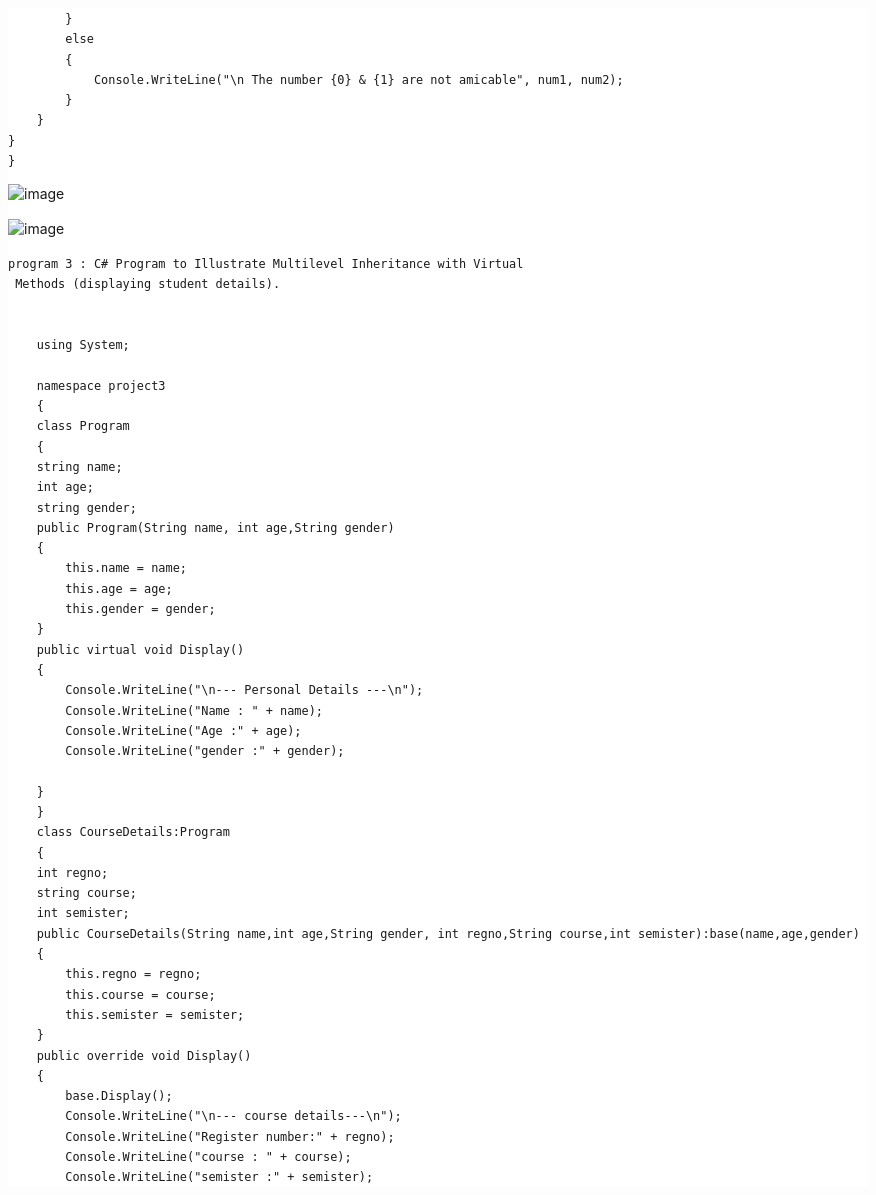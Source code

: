             }
            else
            {
                Console.WriteLine("\n The number {0} & {1} are not amicable", num1, num2);
            }
        }
    }
    }

![image](https://user-images.githubusercontent.com/19484531/154427251-07c96f4f-5f4e-499c-973c-1d85ffe60c77.png)

![image](https://user-images.githubusercontent.com/19484531/154427402-62e50180-84b3-445f-a0a5-a09cad755cfa.png)

    program 3 : C# Program to Illustrate Multilevel Inheritance with Virtual 
     Methods (displaying student details).


	    using System;

	    namespace project3
	    {
	    class Program
	    {
		string name;
		int age;
		string gender;
		public Program(String name, int age,String gender)
		{
		    this.name = name;
		    this.age = age;
		    this.gender = gender;
		}
		public virtual void Display()
		{
		    Console.WriteLine("\n--- Personal Details ---\n");
		    Console.WriteLine("Name : " + name);
		    Console.WriteLine("Age :" + age);
		    Console.WriteLine("gender :" + gender);

		}
	    }
	    class CourseDetails:Program
	    {
		int regno;
		string course;
		int semister;
		public CourseDetails(String name,int age,String gender, int regno,String course,int semister):base(name,age,gender)
		{
		    this.regno = regno;
		    this.course = course;
		    this.semister = semister;
		}
		public override void Display()
		{
		    base.Display();
		    Console.WriteLine("\n--- course details---\n");
		    Console.WriteLine("Register number:" + regno);
		    Console.WriteLine("course : " + course);
		    Console.WriteLine("semister :" + semister);
